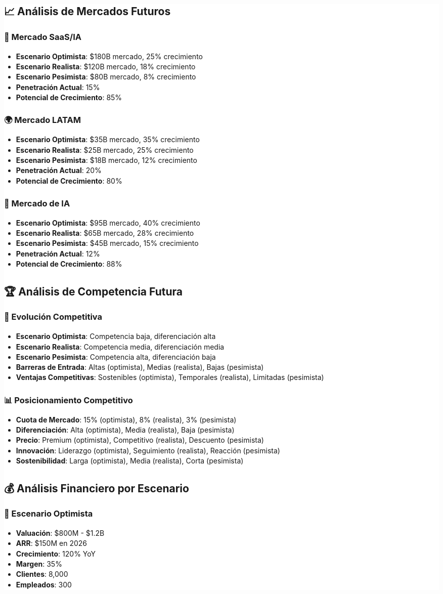 ## 📈 Análisis de Mercados Futuros

### 🎯 Mercado SaaS/IA
- **Escenario Optimista**: $180B mercado, 25% crecimiento
- **Escenario Realista**: $120B mercado, 18% crecimiento
- **Escenario Pesimista**: $80B mercado, 8% crecimiento
- **Penetración Actual**: 15%
- **Potencial de Crecimiento**: 85%

### 🌍 Mercado LATAM
- **Escenario Optimista**: $35B mercado, 35% crecimiento
- **Escenario Realista**: $25B mercado, 25% crecimiento
- **Escenario Pesimista**: $18B mercado, 12% crecimiento
- **Penetración Actual**: 20%
- **Potencial de Crecimiento**: 80%

### 🤖 Mercado de IA
- **Escenario Optimista**: $95B mercado, 40% crecimiento
- **Escenario Realista**: $65B mercado, 28% crecimiento
- **Escenario Pesimista**: $45B mercado, 15% crecimiento
- **Penetración Actual**: 12%
- **Potencial de Crecimiento**: 88%

## 🏆 Análisis de Competencia Futura

### 🎯 Evolución Competitiva
- **Escenario Optimista**: Competencia baja, diferenciación alta
- **Escenario Realista**: Competencia media, diferenciación media
- **Escenario Pesimista**: Competencia alta, diferenciación baja
- **Barreras de Entrada**: Altas (optimista), Medias (realista), Bajas (pesimista)
- **Ventajas Competitivas**: Sostenibles (optimista), Temporales (realista), Limitadas (pesimista)

### 📊 Posicionamiento Competitivo
- **Cuota de Mercado**: 15% (optimista), 8% (realista), 3% (pesimista)
- **Diferenciación**: Alta (optimista), Media (realista), Baja (pesimista)
- **Precio**: Premium (optimista), Competitivo (realista), Descuento (pesimista)
- **Innovación**: Liderazgo (optimista), Seguimiento (realista), Reacción (pesimista)
- **Sostenibilidad**: Larga (optimista), Media (realista), Corta (pesimista)

## 💰 Análisis Financiero por Escenario

### 🌟 Escenario Optimista
- **Valuación**: $800M - $1.2B
- **ARR**: $150M en 2026
- **Crecimiento**: 120% YoY
- **Margen**: 35%
- **Clientes**: 8,000
- **Empleados**: 300
